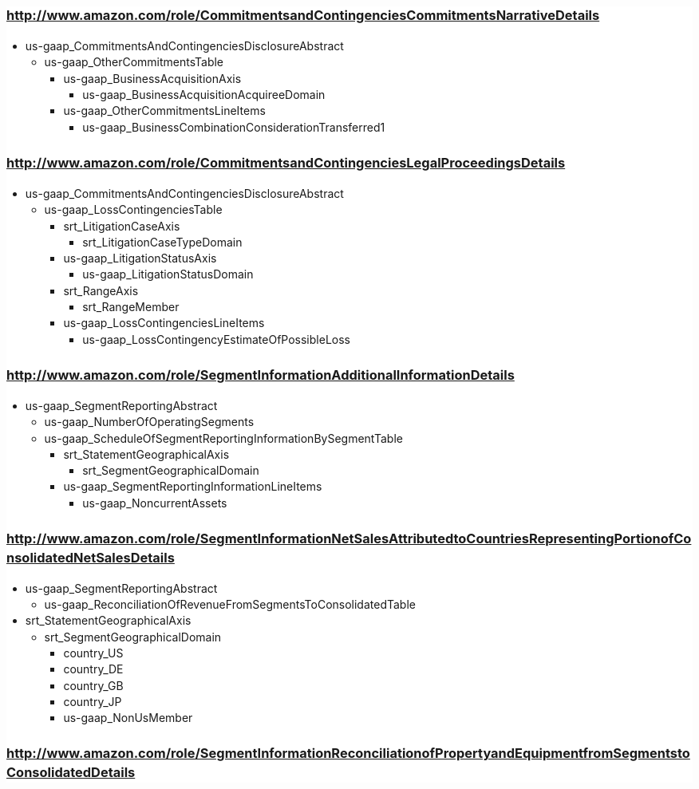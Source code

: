 ### http://www.amazon.com/role/CommitmentsandContingenciesCommitmentsNarrativeDetails

- us-gaap_CommitmentsAndContingenciesDisclosureAbstract
  - us-gaap_OtherCommitmentsTable
    - us-gaap_BusinessAcquisitionAxis
      - us-gaap_BusinessAcquisitionAcquireeDomain
    - us-gaap_OtherCommitmentsLineItems
      - us-gaap_BusinessCombinationConsiderationTransferred1

### http://www.amazon.com/role/CommitmentsandContingenciesLegalProceedingsDetails

- us-gaap_CommitmentsAndContingenciesDisclosureAbstract
  - us-gaap_LossContingenciesTable
    - srt_LitigationCaseAxis
      - srt_LitigationCaseTypeDomain
    - us-gaap_LitigationStatusAxis
      - us-gaap_LitigationStatusDomain
    - srt_RangeAxis
      - srt_RangeMember
    - us-gaap_LossContingenciesLineItems
      - us-gaap_LossContingencyEstimateOfPossibleLoss

### http://www.amazon.com/role/SegmentInformationAdditionalInformationDetails

- us-gaap_SegmentReportingAbstract
  - us-gaap_NumberOfOperatingSegments
  - us-gaap_ScheduleOfSegmentReportingInformationBySegmentTable
    - srt_StatementGeographicalAxis
      - srt_SegmentGeographicalDomain
    - us-gaap_SegmentReportingInformationLineItems
      - us-gaap_NoncurrentAssets

### http://www.amazon.com/role/SegmentInformationNetSalesAttributedtoCountriesRepresentingPortionofConsolidatedNetSalesDetails

- us-gaap_SegmentReportingAbstract
  - us-gaap_ReconciliationOfRevenueFromSegmentsToConsolidatedTable
- srt_StatementGeographicalAxis
  - srt_SegmentGeographicalDomain
    - country_US
    - country_DE
    - country_GB
    - country_JP
    - us-gaap_NonUsMember

### http://www.amazon.com/role/SegmentInformationReconciliationofPropertyandEquipmentfromSegmentstoConsolidatedDetails
